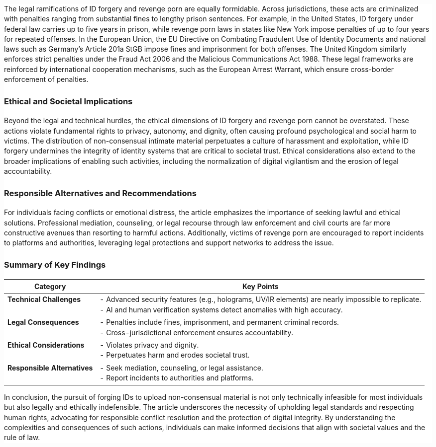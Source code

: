 The legal ramifications of ID forgery and revenge porn are equally formidable. Across jurisdictions, these acts are criminalized with penalties ranging from substantial fines to lengthy prison sentences. For example, in the United States, ID forgery under federal law carries up to five years in prison, while revenge porn laws in states like New York impose penalties of up to four years for repeated offenses. In the European Union, the EU Directive on Combating Fraudulent Use of Identity Documents and national laws such as Germany’s Article 201a StGB impose fines and imprisonment for both offenses. The United Kingdom similarly enforces strict penalties under the Fraud Act 2006 and the Malicious Communications Act 1988. These legal frameworks are reinforced by international cooperation mechanisms, such as the European Arrest Warrant, which ensure cross-border enforcement of penalties.  

### **Ethical and Societal Implications**  
Beyond the legal and technical hurdles, the ethical dimensions of ID forgery and revenge porn cannot be overstated. These actions violate fundamental rights to privacy, autonomy, and dignity, often causing profound psychological and social harm to victims. The distribution of non-consensual intimate material perpetuates a culture of harassment and exploitation, while ID forgery undermines the integrity of identity systems that are critical to societal trust. Ethical considerations also extend to the broader implications of enabling such activities, including the normalization of digital vigilantism and the erosion of legal accountability.  

### **Responsible Alternatives and Recommendations**  
For individuals facing conflicts or emotional distress, the article emphasizes the importance of seeking lawful and ethical solutions. Professional mediation, counseling, or legal recourse through law enforcement and civil courts are far more constructive avenues than resorting to harmful actions. Additionally, victims of revenge porn are encouraged to report incidents to platforms and authorities, leveraging legal protections and support networks to address the issue.  

### **Summary of Key Findings**  
| **Category**               | **Key Points**                                                                 |
|----------------------------|-------------------------------------------------------------------------------|
| **Technical Challenges**    | - Advanced security features (e.g., holograms, UV/IR elements) are nearly impossible to replicate. <br> - AI and human verification systems detect anomalies with high accuracy. |
| **Legal Consequences**      | - Penalties include fines, imprisonment, and permanent criminal records. <br> - Cross-jurisdictional enforcement ensures accountability. |
| **Ethical Considerations**  | - Violates privacy and dignity. <br> - Perpetuates harm and erodes societal trust. |
| **Responsible Alternatives**| - Seek mediation, counseling, or legal assistance. <br> - Report incidents to authorities and platforms. |

In conclusion, the pursuit of forging IDs to upload non-consensual material is not only technically infeasible for most individuals but also legally and ethically indefensible. The article underscores the necessity of upholding legal standards and respecting human rights, advocating for responsible conflict resolution and the protection of digital integrity. By understanding the complexities and consequences of such actions, individuals can make informed decisions that align with societal values and the rule of law.

